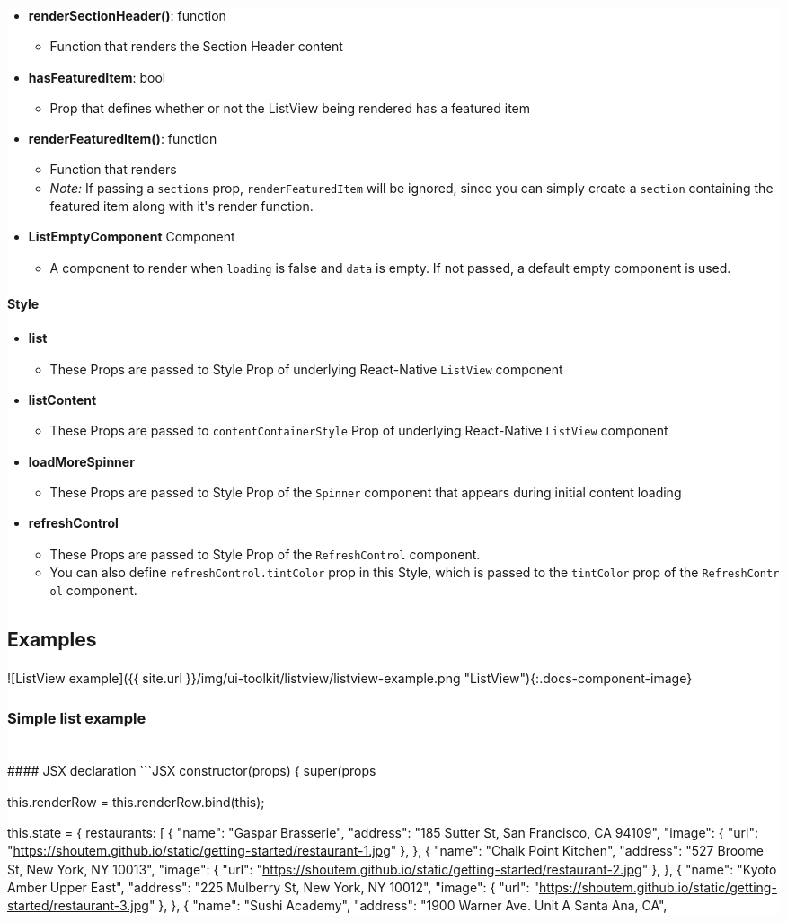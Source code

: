 * **renderSectionHeader()**: function  
  - Function that renders the Section Header content

* **hasFeaturedItem**: bool
  - Prop that defines whether or not the ListView being rendered has a featured item

* **renderFeaturedItem()**: function
  - Function that renders
  - _Note:_ If passing a `sections` prop, `renderFeaturedItem` will be ignored, since you can simply create a `section` containing the featured item along with it's render function.
 
* **ListEmptyComponent** Component
  - A component to render when `loading` is false and `data` is empty. If not passed, a default empty component is used.

#### Style

* **list**
  - These Props are passed to Style Prop of underlying React-Native `ListView` component  

* **listContent**
  - These Props are passed to `contentContainerStyle` Prop of underlying React-Native `ListView` component  

* **loadMoreSpinner**
  - These Props are passed to Style Prop of the `Spinner` component that appears during initial content loading  

* **refreshControl**
  - These Props are passed to Style Prop of the `RefreshControl` component.  
  - You can also define `refreshControl.tintColor` prop in this Style, which is passed to the `tintColor` prop of the `RefreshControl` component.

## Examples
![ListView example]({{ site.url }}/img/ui-toolkit/listview/listview-example.png "ListView"){:.docs-component-image}

### Simple list example
<br/>
#### JSX declaration
```JSX
constructor(props) {
  super(props

  this.renderRow = this.renderRow.bind(this);

  this.state = {
    restaurants: [
      {
        "name": "Gaspar Brasserie",
        "address": "185 Sutter St, San Francisco, CA 94109",
        "image": { "url": "https://shoutem.github.io/static/getting-started/restaurant-1.jpg" },
      },
      {
        "name": "Chalk Point Kitchen",
        "address": "527 Broome St, New York, NY 10013",
        "image": { "url": "https://shoutem.github.io/static/getting-started/restaurant-2.jpg" },
      },
      {
        "name": "Kyoto Amber Upper East",
        "address": "225 Mulberry St, New York, NY 10012",
        "image": { "url": "https://shoutem.github.io/static/getting-started/restaurant-3.jpg" },
      },
      {
        "name": "Sushi Academy",
        "address": "1900 Warner Ave. Unit A Santa Ana, CA",
```